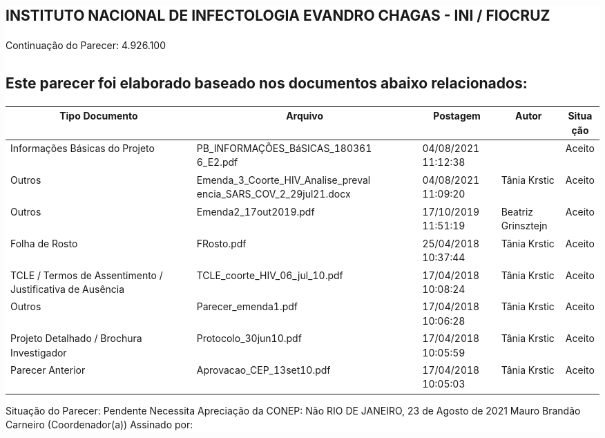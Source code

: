 ## INSTITUTO NACIONAL DE INFECTOLOGIA EVANDRO CHAGAS - INI / FIOCRUZ

Continuação do Parecer: 4.926.100

## Este parecer foi elaborado baseado nos documentos abaixo relacionados:
| Tipo Documento                                            | Arquivo                                                          | Postagem            | Autor              | Situação   |
|-----------------------------------------------------------|------------------------------------------------------------------|---------------------|--------------------|------------|
| Informações Básicas do Projeto                            | PB_INFORMAÇÕES_BáSICAS_180361 6_E2.pdf                           | 04/08/2021 11:12:38 |                    | Aceito     |
| Outros                                                    | Emenda_3_Coorte_HIV_Analise_preval encia_SARS_COV_2_29jul21.docx | 04/08/2021 11:09:20 | Tânia Krstic       | Aceito     |
| Outros                                                    | Emenda2_17out2019.pdf                                            | 17/10/2019 11:51:19 | Beatriz Grinsztejn | Aceito     |
| Folha de Rosto                                            | FRosto.pdf                                                       | 25/04/2018 10:37:44 | Tânia Krstic       | Aceito     |
| TCLE / Termos de Assentimento / Justificativa de Ausência | TCLE_coorte_HIV_06_jul_10.pdf                                    | 17/04/2018 10:08:24 | Tânia Krstic       | Aceito     |
| Outros                                                    | Parecer_emenda1.pdf                                              | 17/04/2018 10:06:28 | Tânia Krstic       | Aceito     |
| Projeto Detalhado / Brochura Investigador                 | Protocolo_30jun10.pdf                                            | 17/04/2018 10:05:59 | Tânia Krstic       | Aceito     |
| Parecer Anterior                                          | Aprovacao_CEP_13set10.pdf                                        | 17/04/2018 10:05:03 | Tânia Krstic       | Aceito     |
Situação do Parecer:
Pendente
Necessita Apreciação da CONEP:
Não
RIO DE JANEIRO, 23 de Agosto de 2021
Mauro Brandão Carneiro (Coordenador(a)) Assinado por:
